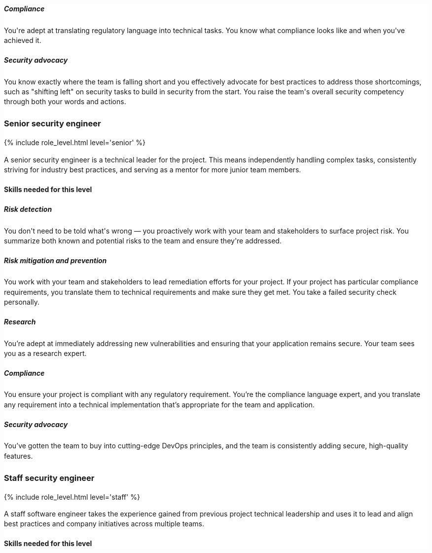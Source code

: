 ##### Compliance

You're adept at translating regulatory language into technical tasks. You know what compliance looks like and when you've achieved it.

##### Security advocacy

You know exactly where the team is falling short and you effectively advocate for best practices to address those shortcomings, such as "shifting left" on security tasks to build in security from the start. You raise the team's overall security competency through both your words and actions.

### Senior security engineer

{% include role_level.html level='senior' %}

A senior security engineer is a technical leader for the project. This means independently handling complex tasks, consistently striving for industry best practices, and serving as a mentor for more junior team members.

#### Skills needed for this level

##### Risk detection 

You don't need to be told what's wrong — you proactively work with your team and stakeholders to surface project risk. You summarize both known and potential risks to the team and ensure they're addressed.

##### Risk mitigation and prevention

You work with your team and stakeholders to lead remediation efforts for your project. If your project has particular compliance requirements, you translate them to technical requirements and make sure they get met. You take a failed security check personally.

##### Research

You’re adept at immediately addressing new vulnerabilities and ensuring that your application remains secure. Your team sees you as a research expert.

##### Compliance

You ensure your project is compliant with any regulatory requirement. You’re the compliance language expert, and you translate any requirement into a technical implementation that’s appropriate for the team and application.

##### Security advocacy

You’ve gotten the team to buy into cutting-edge DevOps principles, and the team is consistently adding secure, high-quality features.

### Staff security engineer

{% include role_level.html level='staff' %}

A staff software engineer takes the experience gained from previous project technical leadership and uses it to lead and align best practices and company initiatives across multiple teams.

#### Skills needed for this level
